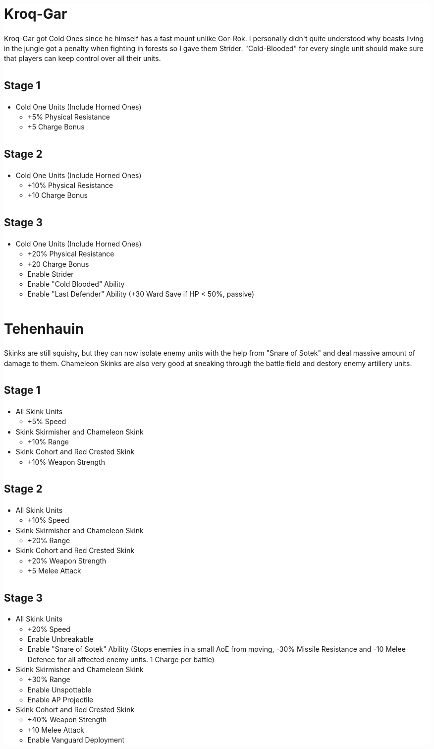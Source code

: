 # Kroq-Gar
Kroq-Gar got Cold Ones since he himself has a fast mount unlike Gor-Rok. I personally didn't quite understood why beasts living in the jungle got a penalty when fighting in forests so I gave them Strider. "Cold-Blooded" for every single unit should make sure that players can keep control over all their units.
## Stage 1
  * Cold One Units (Include Horned Ones)
    * +5% Physical Resistance
    * +5 Charge Bonus
## Stage 2
  * Cold One Units (Include Horned Ones)
    * +10% Physical Resistance
    * +10 Charge Bonus
## Stage 3
  * Cold One Units (Include Horned Ones)
    * +20% Physical Resistance
    * +20 Charge Bonus
    * Enable Strider
    * Enable "Cold Blooded" Ability
    * Enable "Last Defender" Ability (+30 Ward Save if HP < 50%, passive)

# Tehenhauin
Skinks are still squishy, but they can now isolate enemy units with the help from "Snare of Sotek" and deal massive amount of damage to them. Chameleon Skinks are also very good at sneaking through the battle field and destory enemy artillery units.
## Stage 1
  * All Skink Units
    * +5% Speed
  * Skink Skirmisher and Chameleon Skink
    * +10% Range
  * Skink Cohort and Red Crested Skink
    * +10% Weapon Strength
## Stage 2
  * All Skink Units
    * +10% Speed
  * Skink Skirmisher and Chameleon Skink
    * +20% Range
  * Skink Cohort and Red Crested Skink
    * +20% Weapon Strength
    * +5 Melee Attack
## Stage 3
  * All Skink Units
    * +20% Speed
    * Enable Unbreakable
    * Enable "Snare of Sotek" Ability (Stops enemies in a small AoE from moving, -30% Missile Resistance and -10 Melee Defence for all affected enemy units. 1 Charge per battle)
  * Skink Skirmisher and Chameleon Skink
    * +30% Range
    * Enable Unspottable
    * Enable AP Projectile
  * Skink Cohort and Red Crested Skink
    * +40% Weapon Strength
    * +10 Melee Attack
    * Enable Vanguard Deployment
